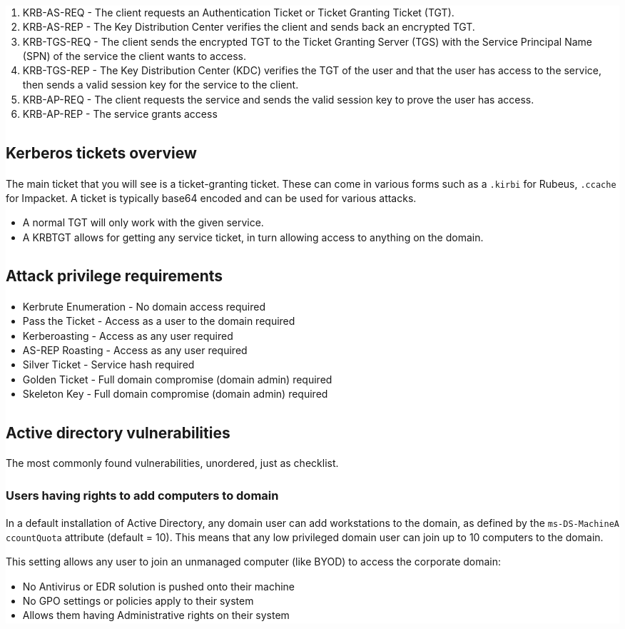 1. KRB-AS-REQ - The client requests an Authentication Ticket or Ticket Granting Ticket (TGT).
2. KRB-AS-REP - The Key Distribution Center verifies the client and sends back an encrypted TGT.
3. KRB-TGS-REQ - The client sends the encrypted TGT to the Ticket Granting Server (TGS) with the Service Principal 
Name (SPN) of the service the client wants to access. 
4. KRB-TGS-REP - The Key Distribution Center (KDC) verifies the TGT of the user and that the user has access to the 
service, then sends a valid session key for the service to the client. 
5. KRB-AP-REQ - The client requests the service and sends the valid session key to prove the user has access. 
6. KRB-AP-REP - The service grants access

## Kerberos tickets overview 

The main ticket that you will see is a ticket-granting ticket. These can come in various forms such as a `.kirbi` 
for Rubeus, `.ccache` for Impacket. A ticket is typically base64 encoded and can be used for various attacks. 

* A normal TGT will only work with the given service.
* A KRBTGT allows for getting any service ticket, in turn allowing access to anything on the domain.

## Attack privilege requirements

* Kerbrute Enumeration - No domain access required 
* Pass the Ticket - Access as a user to the domain required
* Kerberoasting - Access as any user required
* AS-REP Roasting - Access as any user required
* Silver Ticket - Service hash required 
* Golden Ticket - Full domain compromise (domain admin) required
* Skeleton Key - Full domain compromise (domain admin) required

## Active directory vulnerabilities

The most commonly found vulnerabilities, unordered, just as checklist.

### Users having rights to add computers to domain

In a default installation of Active Directory, any domain user can add workstations to the domain, as defined by the 
`ms-DS-MachineAccountQuota` attribute (default = 10). This means that any low privileged domain user can join up to 
10 computers to the domain. 

This setting allows any user to join an unmanaged computer (like BYOD) to access the corporate domain:

* No Antivirus or EDR solution is pushed onto their machine
* No GPO settings or policies apply to their system
* Allows them having Administrative rights on their system
